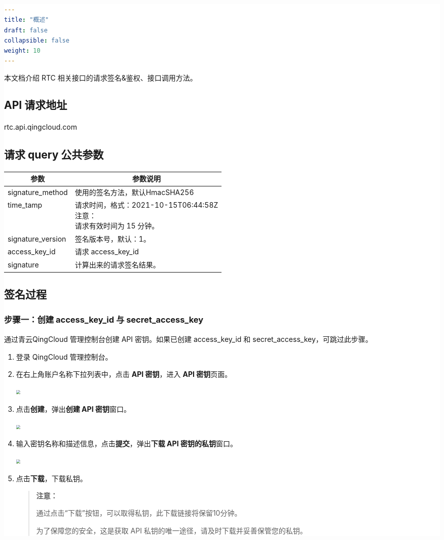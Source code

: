 ```yaml
---
title: "概述"
draft: false
collapsible: false
weight: 10
---
```


本文档介绍 RTC 相关接口的请求签名&鉴权、接口调用方法。

## API 请求地址

rtc.api.qingcloud.com

## 请求 query 公共参数

| 参数              | 参数说明                                                     |
| ----------------- | ------------------------------------------------------------ |
| signature_method  | 使用的签名方法，默认HmacSHA256                               |
| time_tamp         | 请求时间，格式：2021-10-15T06:44:58Z<br />注意：<br />请求有效时间为 15 分钟。 |
| signature_version | 签名版本号，默认：1。                                        |
| access_key_id     | 请求 access_key_id                                           |
| signature         | 计算出来的请求签名结果。                                     |

## 签名过程

### 步骤一：创建 access_key_id 与 secret_access_key

通过青云QingCloud 管理控制台创建 API 密钥。如果已创建 access_key_id 和 secret_access_key，可跳过此步骤。

1. 登录 QingCloud 管理控制台。

2. 在右上角账户名称下拉列表中，点击 **API 密钥**，进入 **API 密钥**页面。

   <img src="../../../_images/um_api_accesskey.png" style="zoom:50%;" />

3. 点击**创建**，弹出**创建 API 密钥**窗口。

   <img src="../../../_images/um_api_create_key.png" style="zoom:50%;" />

4. 输入密钥名称和描述信息，点击**提交**，弹出**下载 API 密钥的私钥**窗口。

   <img src="../../../_images/um_api_private_prompt.png" style="zoom:50%;" />

5. 点击**下载**，下载私钥。

   > **注意：**
   >
   > 通过点击“下载”按钮，可以取得私钥，此下载链接将保留10分钟。
   >
   > 为了保障您的安全，这是获取 API 私钥的唯一途径，请及时下载并妥善保管您的私钥。
